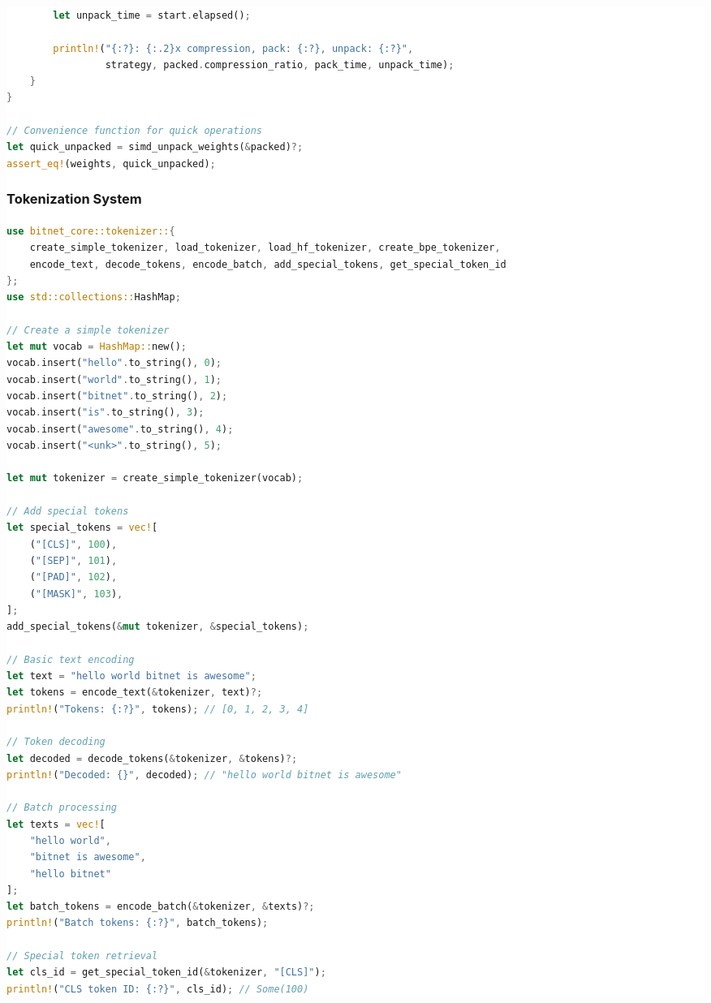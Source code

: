 ```rust
        let unpack_time = start.elapsed();
        
        println!("{:?}: {:.2}x compression, pack: {:?}, unpack: {:?}",
                 strategy, packed.compression_ratio, pack_time, unpack_time);
    }
}

// Convenience function for quick operations
let quick_unpacked = simd_unpack_weights(&packed)?;
assert_eq!(weights, quick_unpacked);
```

### Tokenization System

```rust
use bitnet_core::tokenizer::{
    create_simple_tokenizer, load_tokenizer, load_hf_tokenizer, create_bpe_tokenizer,
    encode_text, decode_tokens, encode_batch, add_special_tokens, get_special_token_id
};
use std::collections::HashMap;

// Create a simple tokenizer
let mut vocab = HashMap::new();
vocab.insert("hello".to_string(), 0);
vocab.insert("world".to_string(), 1);
vocab.insert("bitnet".to_string(), 2);
vocab.insert("is".to_string(), 3);
vocab.insert("awesome".to_string(), 4);
vocab.insert("<unk>".to_string(), 5);

let mut tokenizer = create_simple_tokenizer(vocab);

// Add special tokens
let special_tokens = vec![
    ("[CLS]", 100),
    ("[SEP]", 101),
    ("[PAD]", 102),
    ("[MASK]", 103),
];
add_special_tokens(&mut tokenizer, &special_tokens);

// Basic text encoding
let text = "hello world bitnet is awesome";
let tokens = encode_text(&tokenizer, text)?;
println!("Tokens: {:?}", tokens); // [0, 1, 2, 3, 4]

// Token decoding
let decoded = decode_tokens(&tokenizer, &tokens)?;
println!("Decoded: {}", decoded); // "hello world bitnet is awesome"

// Batch processing
let texts = vec![
    "hello world",
    "bitnet is awesome",
    "hello bitnet"
];
let batch_tokens = encode_batch(&tokenizer, &texts)?;
println!("Batch tokens: {:?}", batch_tokens);

// Special token retrieval
let cls_id = get_special_token_id(&tokenizer, "[CLS]");
println!("CLS token ID: {:?}", cls_id); // Some(100)

```